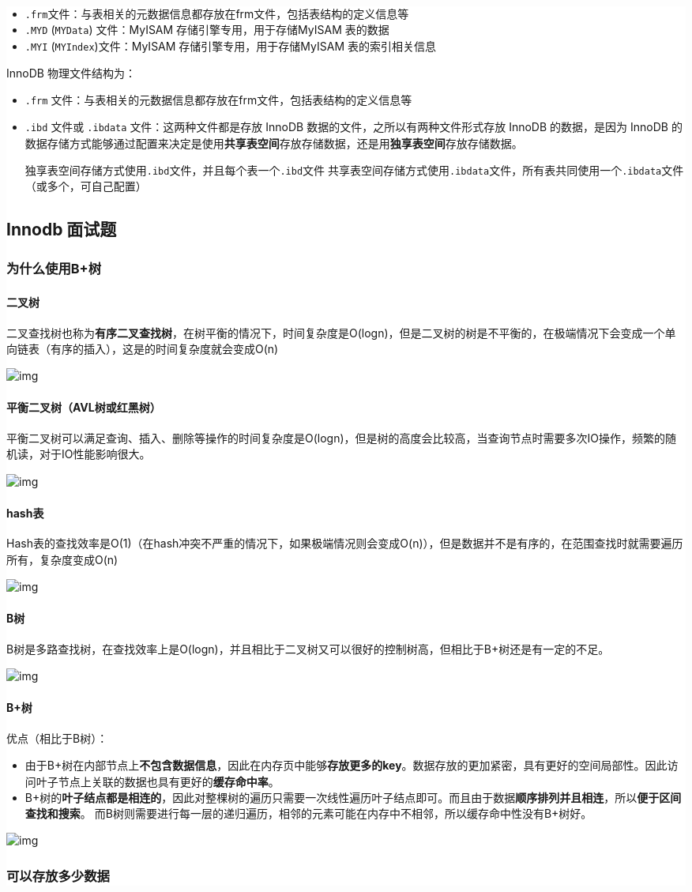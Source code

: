 - `.frm`文件：与表相关的元数据信息都存放在frm文件，包括表结构的定义信息等
- `.MYD` (`MYData`) 文件：MyISAM 存储引擎专用，用于存储MyISAM 表的数据
- `.MYI` (`MYIndex`)文件：MyISAM 存储引擎专用，用于存储MyISAM 表的索引相关信息

InnoDB 物理文件结构为：

- `.frm` 文件：与表相关的元数据信息都存放在frm文件，包括表结构的定义信息等

- `.ibd` 文件或 `.ibdata` 文件：这两种文件都是存放 InnoDB 数据的文件，之所以有两种文件形式存放 InnoDB 的数据，是因为 InnoDB 的数据存储方式能够通过配置来决定是使用**共享表空间**存放存储数据，还是用**独享表空间**存放存储数据。

  独享表空间存储方式使用`.ibd`文件，并且每个表一个`.ibd`文件 共享表空间存储方式使用`.ibdata`文件，所有表共同使用一个`.ibdata`文件（或多个，可自己配置）

## Innodb 面试题

### 为什么使用B+树

#### 二叉树

二叉查找树也称为**有序二叉查找树**，在树平衡的情况下，时间复杂度是O(logn)，但是二叉树的树是不平衡的，在极端情况下会变成一个单向链表（有序的插入），这是的时间复杂度就会变成O(n)

![img](https://520li.oss-cn-hangzhou.aliyuncs.com/img/20200527000132)



#### 平衡二叉树（AVL树或红黑树）

平衡二叉树可以满足查询、插入、删除等操作的时间复杂度是O(logn)，但是树的高度会比较高，当查询节点时需要多次IO操作，频繁的随机读，对于IO性能影响很大。

![img](https://520li.oss-cn-hangzhou.aliyuncs.com/img/20200527000618)

#### hash表

Hash表的查找效率是O(1)（在hash冲突不严重的情况下，如果极端情况则会变成O(n)），但是数据并不是有序的，在范围查找时就需要遍历所有，复杂度变成O(n)

![img](https://520li.oss-cn-hangzhou.aliyuncs.com/img/20200527001025)

#### B树

B树是多路查找树，在查找效率上是O(logn)，并且相比于二叉树又可以很好的控制树高，但相比于B+树还是有一定的不足。

![img](https://520li.oss-cn-hangzhou.aliyuncs.com/img/20200527002020)

#### B+树

优点（相比于B树）：

- 由于B+树在内部节点上**不包含数据信息**，因此在内存页中能够**存放更多的key**。数据存放的更加紧密，具有更好的空间局部性。因此访问叶子节点上关联的数据也具有更好的**缓存命中率**。
- B+树的**叶子结点都是相连的**，因此对整棵树的遍历只需要一次线性遍历叶子结点即可。而且由于数据**顺序排列并且相连**，所以**便于区间查找和搜索**。  而B树则需要进行每一层的递归遍历，相邻的元素可能在内存中不相邻，所以缓存命中性没有B+树好。

![img](https://520li.oss-cn-hangzhou.aliyuncs.com/img/20200527002234.jpg)

### 可以存放多少数据

